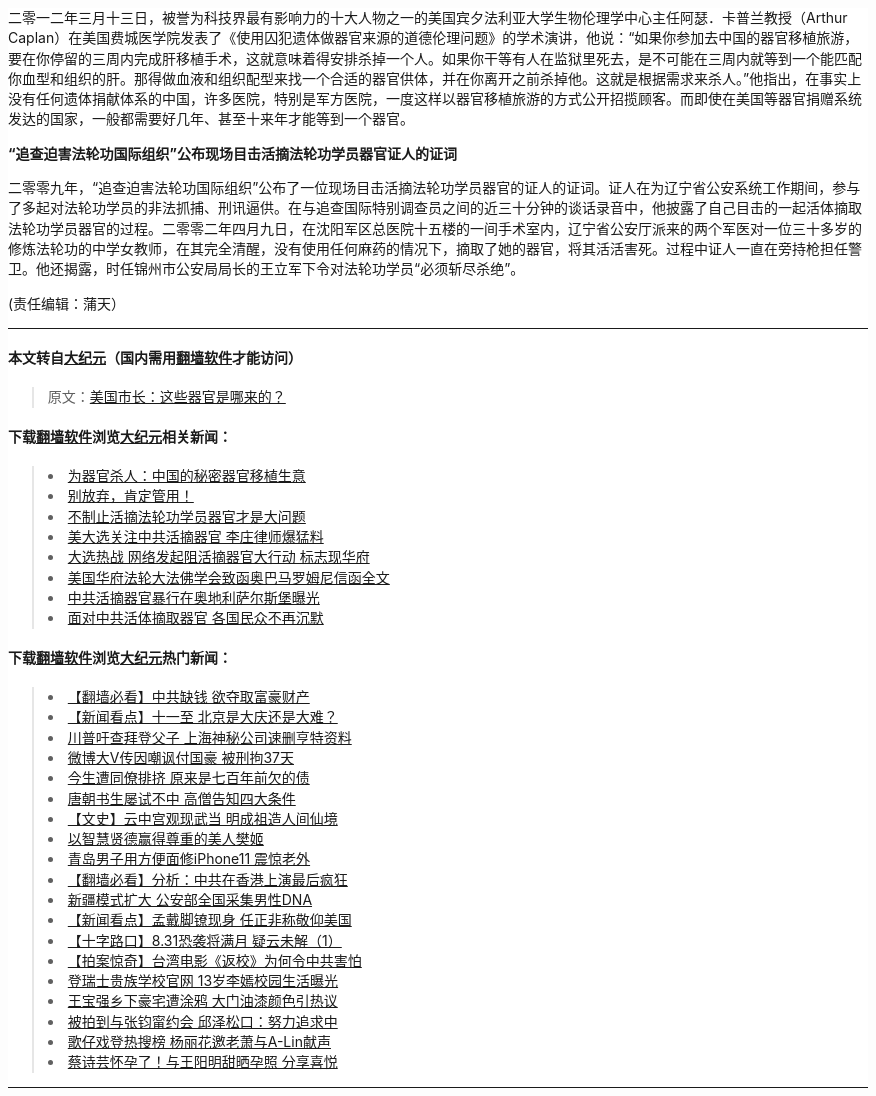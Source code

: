 <p>二零一二年三月十三日，被誉为科技界最有影响力的十大人物之一的美国宾夕法利亚大学生物伦理学中心主任阿瑟．卡普兰教授（Arthur Caplan）在美国费城医学院发表了《使用囚犯遗体做器官来源的道德伦理问题》的学术演讲，他说：“如果你参加去中国的器官移植旅游，要在你停留的三周内完成肝移植手术，这就意味着得安排杀掉一个人。如果你干等有人在监狱里死去，是不可能在三周内就等到一个能匹配你血型和组织的肝。那得做血液和组织配型来找一个合适的器官供体，并在你离开之前杀掉他。这就是根据需求来杀人。”他指出，在事实上没有任何遗体捐献体系的中国，许多医院，特别是军方医院，一度这样以器官移植旅游的方式公开招揽顾客。而即使在美国等器官捐赠系统发达的国家，一般都需要好几年、甚至十来年才能等到一个器官。</p>
<p><B>“追查迫害法轮功国际组织”公布现场目击活摘法轮功学员器官证人的证词</B></p>
<p>二零零九年，“追查迫害法轮功国际组织”公布了一位现场目击活摘法轮功学员器官的证人的证词。证人在为辽宁省公安系统工作期间，参与了多起对法轮功学员的非法抓捕、刑讯逼供。在与追查国际特别调查员之间的近三十分钟的谈话录音中，他披露了自己目击的一起活体摘取法轮功学员器官的过程。二零零二年四月九日，在沈阳军区总医院十五楼的一间手术室内，辽宁省公安厅派来的两个军医对一位三十多岁的修炼法轮功的中学女教师，在其完全清醒，没有使用任何麻药的情况下，摘取了她的器官，将其活活害死。过程中证人一直在旁持枪担任警卫。他还揭露，时任锦州市公安局局长的王立军下令对法轮功学员“必须斩尽杀绝”。</p>
<p>(责任编辑：蒲天）</p>
<hr>

#### 本文转自<a href="http://www.epochtimes.com">大纪元</a>（国内需用<a href="https://git.io/JesJV">翻墙软件</a>才能访问）
> 原文：<a href="http://www.epochtimes.com/gb/12/10/26/n3714793.htm">美国市长：这些器官是哪来的？</a>
#### 下载<a href="https://git.io/JesJV">翻墙软件</a>浏览<a href="http://www.epochtimes.com">大纪元</a>相关新闻：
> <li><a href="http://www.epochtimes.com/gb/12/10/24/n3712918.htm">为器官杀人：中国的秘密器官移植生意</a></li>
> <li><a href="http://www.epochtimes.com/gb/12/10/24/n3712915.htm">别放弃，肯定管用！</a></li>
> <li><a href="http://www.epochtimes.com/gb/12/10/24/n3712913.htm">不制止活摘法轮功学员器官才是大问题</a></li>
> <li><a href="http://www.epochtimes.com/gb/12/10/22/n3711672.htm">美大选关注中共活摘器官 李庄律师爆猛料</a></li>
> <li><a href="http://www.epochtimes.com/gb/12/10/23/n3712295.htm">大选热战 网络发起阻活摘器官大行动 标志现华府</a></li>
> <li><a href="http://www.epochtimes.com/gb/12/10/15/n3705900.htm">美国华府法轮大法佛学会致函奥巴马罗姆尼信函全文</a></li>
> <li><a href="http://www.epochtimes.com/gb/12/10/14/n3705836.htm">中共活摘器官暴行在奥地利萨尔斯堡曝光</a></li>
> <li><a href="http://www.epochtimes.com/gb/12/10/9/n3702038.htm">面对中共活体摘取器官  各国民众不再沉默</a></li>

#### 下载<a href="https://git.io/JesJV">翻墙软件</a>浏览<a href="http://www.epochtimes.com">大纪元</a>热门新闻：
> <li><a href="http://www.epochtimes.com/gb/19/9/25/n11546931.htm">【翻墙必看】中共缺钱 欲夺取富豪财产</a></li>
> <li><a href="http://www.epochtimes.com/gb/19/9/26/n11548856.htm">【新闻看点】十一至 北京是大庆还是大难？</a></li>
> <li><a href="http://www.epochtimes.com/gb/19/9/26/n11549060.htm">川普吁查拜登父子 上海神秘公司速删亨特资料</a></li>
> <li><a href="http://www.epochtimes.com/gb/19/9/26/n11548966.htm">微博大V传因嘲讽付国豪 被刑拘37天</a></li>
> <li><a href="http://www.epochtimes.com/gb/15/9/3/n4519621.htm">今生遭同僚排挤 原来是七百年前欠的债</a></li>
> <li><a href="http://www.epochtimes.com/gb/19/9/20/n11534314.htm">唐朝书生屡试不中 高僧告知四大条件</a></li>
> <li><a href="http://www.epochtimes.com/gb/16/7/1/n8056353.htm">【文史】云中宫观现武当 明成祖造人间仙境</a></li>
> <li><a href="http://www.epochtimes.com/gb/19/9/22/n11539138.htm">以智慧贤德赢得尊重的美人樊姬</a></li>
> <li><a href="http://www.epochtimes.com/gb/19/9/25/n11546708.htm">青岛男子用方便面修iPhone11 震惊老外</a></li>
> <li><a href="http://www.epochtimes.com/gb/19/9/25/n11545125.htm">【翻墙必看】分析：中共在香港上演最后疯狂</a></li>
> <li><a href="http://www.epochtimes.com/gb/19/9/25/n11546501.htm">新疆模式扩大 公安部全国采集男性DNA</a></li>
> <li><a href="http://www.epochtimes.com/gb/19/9/24/n11544091.htm">【新闻看点】孟戴脚镣现身 任正非称敬仰美国</a></li>
> <li><a href="http://www.epochtimes.com/gb/19/9/25/n11545826.htm">【十字路口】8.31恐袭将满月 疑云未解（1）</a></li>
> <li><a href="http://www.epochtimes.com/gb/19/9/24/n11542455.htm">【拍案惊奇】台湾电影《返校》为何令中共害怕</a></li>
> <li><a href="http://www.epochtimes.com/gb/19/9/24/n11544222.htm">登瑞士贵族学校官网 13岁李嫣校园生活曝光</a></li>
> <li><a href="http://www.epochtimes.com/gb/19/9/24/n11544375.htm">王宝强乡下豪宅遭涂鸦 大门油漆颜色引热议</a></li>
> <li><a href="http://www.epochtimes.com/gb/19/9/25/n11545153.htm">被拍到与张钧甯约会 邱泽松口：努力追求中</a></li>
> <li><a href="http://www.epochtimes.com/gb/19/9/25/n11545320.htm">歌仔戏登热搜榜 杨丽花邀老萧与A-Lin献声</a></li>
> <li><a href="http://www.epochtimes.com/gb/19/9/26/n11547898.htm">蔡诗芸怀孕了！与王阳明甜晒孕照 分享喜悦</a></li>
<hr>
